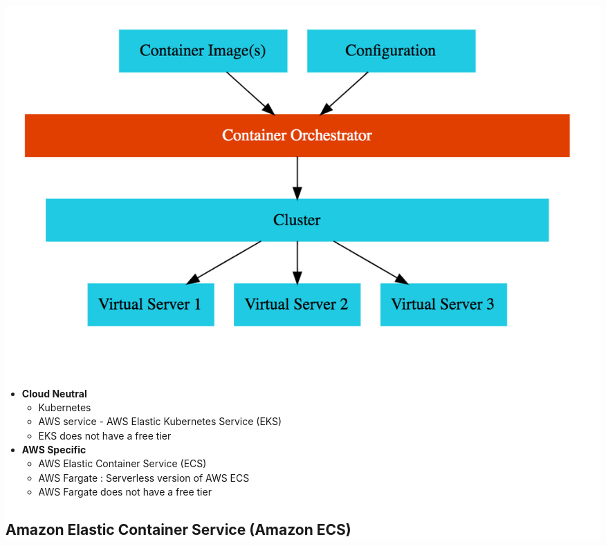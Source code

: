 ![](/images/aws/container-orchestration.png) 

- **Cloud Neutral**
	- Kubernetes
	- AWS service - AWS Elastic Kubernetes Service (EKS)
	- EKS does not have a free tier
- **AWS Specific**
	- AWS Elastic Container Service (ECS) 
	- AWS Fargate : Serverless version of AWS ECS
	- AWS Fargate does not have a free tier


## Amazon Elastic Container Service (Amazon ECS)